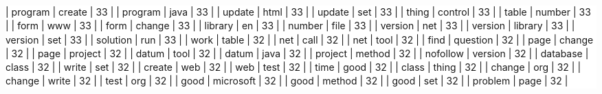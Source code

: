 | program | create | 33 |
| program | java | 33 |
| update | html | 33 |
| update | set | 33 |
| thing | control | 33 |
| table | number | 33 |
| form | www | 33 |
| form | change | 33 |
| library | en | 33 |
| number | file | 33 |
| version | net | 33 |
| version | library | 33 |
| version | set | 33 |
| solution | run | 33 |
| work | table | 32 |
| net | call | 32 |
| net | tool | 32 |
| find | question | 32 |
| page | change | 32 |
| page | project | 32 |
| datum | tool | 32 |
| datum | java | 32 |
| project | method | 32 |
| nofollow | version | 32 |
| database | class | 32 |
| write | set | 32 |
| create | web | 32 |
| web | test | 32 |
| time | good | 32 |
| class | thing | 32 |
| change | org | 32 |
| change | write | 32 |
| test | org | 32 |
| good | microsoft | 32 |
| good | method | 32 |
| good | set | 32 |
| problem | page | 32 |